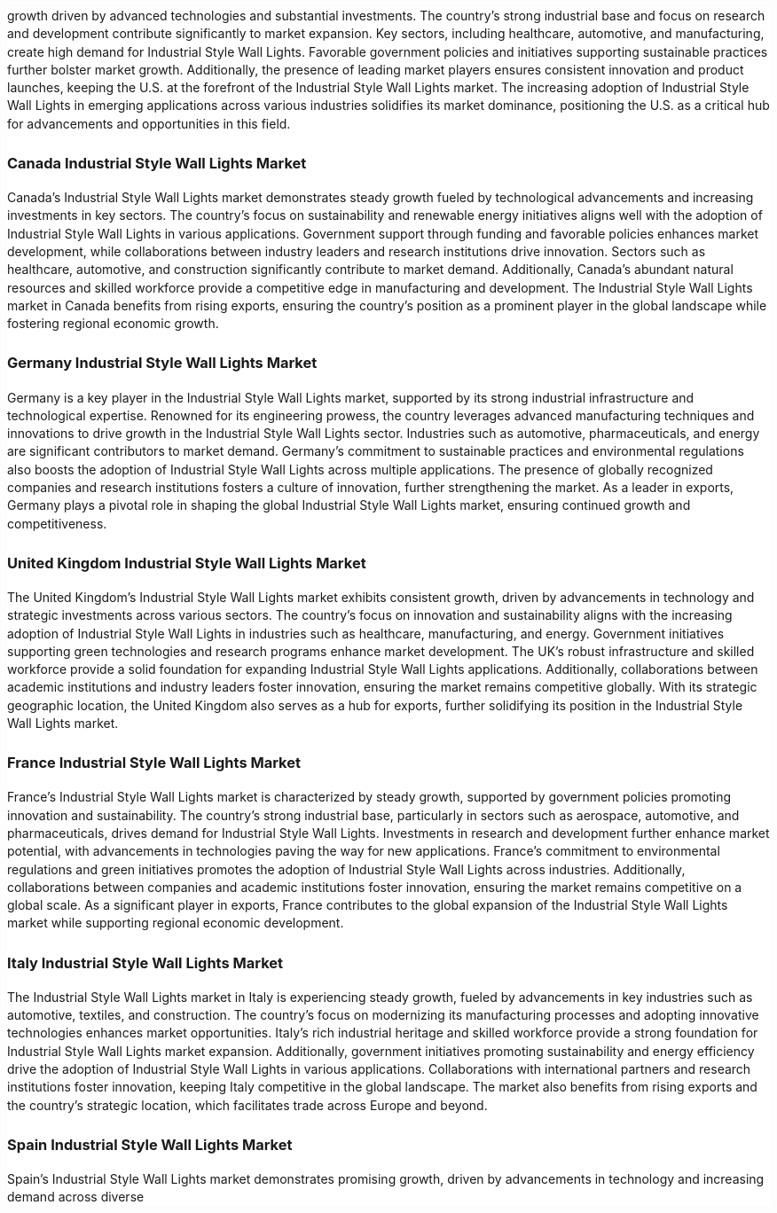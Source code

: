 growth driven by advanced technologies and substantial investments. The country&rsquo;s strong industrial base and focus on research and development contribute significantly to market expansion. Key sectors, including healthcare, automotive, and manufacturing, create high demand for Industrial Style Wall Lights. Favorable government policies and initiatives supporting sustainable practices further bolster market growth. Additionally, the presence of leading market players ensures consistent innovation and product launches, keeping the U.S. at the forefront of the Industrial Style Wall Lights market. The increasing adoption of Industrial Style Wall Lights in emerging applications across various industries solidifies its market dominance, positioning the U.S. as a critical hub for advancements and opportunities in this field.</p><h3>Canada Industrial Style Wall Lights Market</h3><p>Canada&rsquo;s Industrial Style Wall Lights market demonstrates steady growth fueled by technological advancements and increasing investments in key sectors. The country&rsquo;s focus on sustainability and renewable energy initiatives aligns well with the adoption of Industrial Style Wall Lights in various applications. Government support through funding and favorable policies enhances market development, while collaborations between industry leaders and research institutions drive innovation. Sectors such as healthcare, automotive, and construction significantly contribute to market demand. Additionally, Canada&rsquo;s abundant natural resources and skilled workforce provide a competitive edge in manufacturing and development. The Industrial Style Wall Lights market in Canada benefits from rising exports, ensuring the country&rsquo;s position as a prominent player in the global landscape while fostering regional economic growth.</p><h3>Germany Industrial Style Wall Lights Market</h3><p>Germany is a key player in the Industrial Style Wall Lights market, supported by its strong industrial infrastructure and technological expertise. Renowned for its engineering prowess, the country leverages advanced manufacturing techniques and innovations to drive growth in the Industrial Style Wall Lights sector. Industries such as automotive, pharmaceuticals, and energy are significant contributors to market demand. Germany&rsquo;s commitment to sustainable practices and environmental regulations also boosts the adoption of Industrial Style Wall Lights across multiple applications. The presence of globally recognized companies and research institutions fosters a culture of innovation, further strengthening the market. As a leader in exports, Germany plays a pivotal role in shaping the global Industrial Style Wall Lights market, ensuring continued growth and competitiveness.</p><h3>United Kingdom Industrial Style Wall Lights Market</h3><p>The United Kingdom&rsquo;s Industrial Style Wall Lights market exhibits consistent growth, driven by advancements in technology and strategic investments across various sectors. The country&rsquo;s focus on innovation and sustainability aligns with the increasing adoption of Industrial Style Wall Lights in industries such as healthcare, manufacturing, and energy. Government initiatives supporting green technologies and research programs enhance market development. The UK&rsquo;s robust infrastructure and skilled workforce provide a solid foundation for expanding Industrial Style Wall Lights applications. Additionally, collaborations between academic institutions and industry leaders foster innovation, ensuring the market remains competitive globally. With its strategic geographic location, the United Kingdom also serves as a hub for exports, further solidifying its position in the Industrial Style Wall Lights market.</p><h3>France Industrial Style Wall Lights Market</h3><p>France&rsquo;s Industrial Style Wall Lights market is characterized by steady growth, supported by government policies promoting innovation and sustainability. The country&rsquo;s strong industrial base, particularly in sectors such as aerospace, automotive, and pharmaceuticals, drives demand for Industrial Style Wall Lights. Investments in research and development further enhance market potential, with advancements in technologies paving the way for new applications. France&rsquo;s commitment to environmental regulations and green initiatives promotes the adoption of Industrial Style Wall Lights across industries. Additionally, collaborations between companies and academic institutions foster innovation, ensuring the market remains competitive on a global scale. As a significant player in exports, France contributes to the global expansion of the Industrial Style Wall Lights market while supporting regional economic development.</p><h3>Italy Industrial Style Wall Lights Market</h3><p>The Industrial Style Wall Lights market in Italy is experiencing steady growth, fueled by advancements in key industries such as automotive, textiles, and construction. The country&rsquo;s focus on modernizing its manufacturing processes and adopting innovative technologies enhances market opportunities. Italy&rsquo;s rich industrial heritage and skilled workforce provide a strong foundation for Industrial Style Wall Lights market expansion. Additionally, government initiatives promoting sustainability and energy efficiency drive the adoption of Industrial Style Wall Lights in various applications. Collaborations with international partners and research institutions foster innovation, keeping Italy competitive in the global landscape. The market also benefits from rising exports and the country&rsquo;s strategic location, which facilitates trade across Europe and beyond.</p><h3>Spain Industrial Style Wall Lights Market</h3><p>Spain&rsquo;s Industrial Style Wall Lights market demonstrates promising growth, driven by advancements in technology and increasing demand across diverse